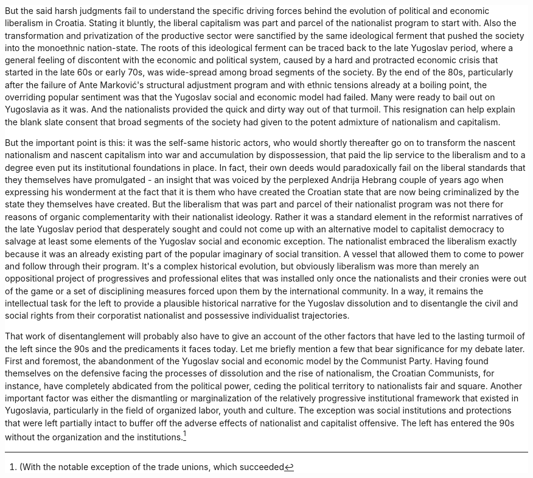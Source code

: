 But the said harsh judgments fail to understand the specific driving
forces behind the evolution of political and economic liberalism in
Croatia. Stating it bluntly, the liberal capitalism was part and parcel
of the nationalist program to start with. Also the transformation and
privatization of the productive sector were sanctified by the same
ideological ferment that pushed the society into the monoethnic
nation-state. The roots of this ideological ferment can be traced back
to the late Yugoslav period, where a general feeling of discontent with
the economic and political system, caused by a hard and protracted
economic crisis that started in the late 60s or early 70s, was
wide-spread among broad segments of the society. By the end of the 80s,
particularly after the failure of Ante Marković's structural adjustment
program and with ethnic tensions already at a boiling point, the
overriding popular sentiment was that the Yugoslav social and economic
model had failed. Many were ready to bail out on Yugoslavia as it was.
And the nationalists provided the quick and dirty way out of that
turmoil. This resignation can help explain the blank slate consent that
broad segments of the society had given to the potent admixture of
nationalism and capitalism.

But the important point is this: it was the self-same historic actors,
who would shortly thereafter go on to transform the nascent nationalism
and nascent capitalism into war and accumulation by dispossession, that
paid the lip service to the liberalism and to a degree even put its
institutional foundations in place. In fact, their own deeds would
paradoxically fail on the liberal standards that they themselves have
promulgated - an insight that was voiced by the perplexed Andrija
Hebrang couple of years ago when expressing his wonderment at the fact
that it is them who have created the Croatian state that are now being
criminalized by the state they themselves have created. But the
liberalism that was part and parcel of their nationalist program was not
there for reasons of organic complementarity with their nationalist
ideology. Rather it was a standard element in the reformist narratives
of the late Yugoslav period that desperately sought and could not come
up with an alternative model to capitalist democracy to salvage at least
some elements of the Yugoslav social and economic exception. The
nationalist embraced the liberalism exactly because it was an already
existing part of the popular imaginary of social transition. A vessel
that allowed them to come to power and follow through their program.
It's a complex historical evolution, but obviously liberalism was more
than merely an oppositional project of progressives and professional
elites that was installed only once the nationalists and their cronies
were out of the game or a set of disciplining measures forced upon them
by the international community. In a way, it remains the intellectual
task for the left to provide a plausible historical narrative for the
Yugoslav dissolution and to disentangle the civil and social rights from
their corporatist nationalist and possessive individualist trajectories.

That work of disentanglement will probably also have to give an account
of the other factors that have led to the lasting turmoil of the left
since the 90s and the predicaments it faces today. Let me briefly
mention a few that bear significance for my debate later. First and
foremost, the abandonment of the Yugoslav social and economic model by
the Communist Party. Having found themselves on the defensive facing the
processes of dissolution and the rise of nationalism, the Croatian
Communists, for instance, have completely abdicated from the political
power, ceding the political territory to nationalists fair and square.
Another important factor was either the dismantling or marginalization
of the relatively progressive institutional framework that existed in
Yugoslavia, particularly in the field of organized labor, youth and
culture. The exception was social institutions and protections that were
left partially intact to buffer off the adverse effects of nationalist
and capitalist offensive. The left has entered the 90s without the
organization and the institutions.[^1]


[^1]: (With the notable exception of the trade unions, which succeeded